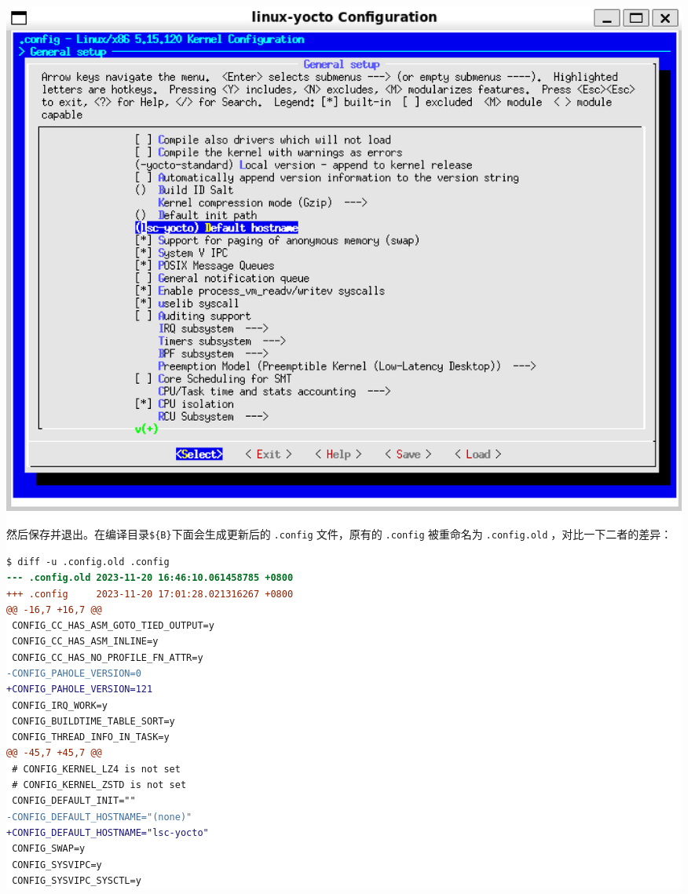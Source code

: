 ![](./pics/image_hEiUWCSk3X.png)

然后保存并退出。在编译目录`${B}`下面会生成更新后的 `.config` 文件，原有的 `.config` 被重命名为 `.config.old` ，对比一下二者的差异：

```diff
$ diff -u .config.old .config
--- .config.old 2023-11-20 16:46:10.061458785 +0800
+++ .config     2023-11-20 17:01:28.021316267 +0800
@@ -16,7 +16,7 @@
 CONFIG_CC_HAS_ASM_GOTO_TIED_OUTPUT=y
 CONFIG_CC_HAS_ASM_INLINE=y
 CONFIG_CC_HAS_NO_PROFILE_FN_ATTR=y
-CONFIG_PAHOLE_VERSION=0
+CONFIG_PAHOLE_VERSION=121
 CONFIG_IRQ_WORK=y
 CONFIG_BUILDTIME_TABLE_SORT=y
 CONFIG_THREAD_INFO_IN_TASK=y
@@ -45,7 +45,7 @@
 # CONFIG_KERNEL_LZ4 is not set
 # CONFIG_KERNEL_ZSTD is not set
 CONFIG_DEFAULT_INIT=""
-CONFIG_DEFAULT_HOSTNAME="(none)"
+CONFIG_DEFAULT_HOSTNAME="lsc-yocto"
 CONFIG_SWAP=y
 CONFIG_SYSVIPC=y
 CONFIG_SYSVIPC_SYSCTL=y
```
